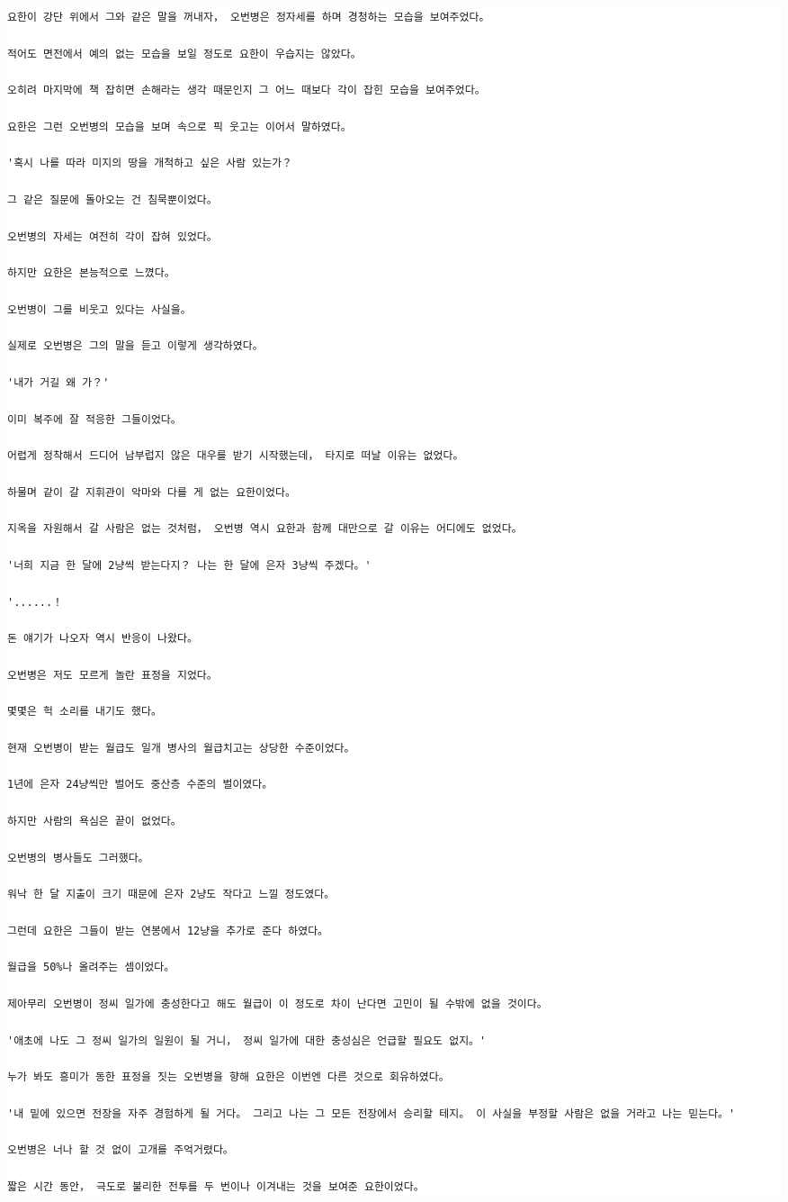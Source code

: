 	요한이 강단 위에서 그와 같은 말을 꺼내자， 오번병은 정자세를 하며 경청하는 모습을 보여주었다。

	적어도 면전에서 예의 없는 모습을 보일 정도로 요한이 우습지는 않았다。

	오히려 마지막에 책 잡히면 손해라는 생각 때문인지 그 어느 때보다 각이 잡힌 모습을 보여주었다。

	요한은 그런 오번병의 모습을 보며 속으로 픽 웃고는 이어서 말하였다。

	'혹시 나를 따라 미지의 땅을 개척하고 싶은 사람 있는가？

	그 같은 질문에 돌아오는 건 침묵뿐이었다。

	오번병의 자세는 여전히 각이 잡혀 있었다。

	하지만 요한은 본능적으로 느꼈다。

	오번병이 그를 비웃고 있다는 사실을。

	실제로 오번병은 그의 말을 듣고 이렇게 생각하였다。

	'내가 거길 왜 가？'

	이미 복주에 잘 적응한 그들이었다。

	어렵게 정착해서 드디어 남부럽지 않은 대우를 받기 시작했는데， 타지로 떠날 이유는 없었다。

	하물며 같이 갈 지휘관이 악마와 다를 게 없는 요한이었다。

	지옥을 자원해서 갈 사람은 없는 것처럼， 오번병 역시 요한과 함께 대만으로 갈 이유는 어디에도 없었다。

	'너희 지금 한 달에 2냥씩 받는다지？ 나는 한 달에 은자 3냥씩 주겠다。'

	'......！

	돈 얘기가 나오자 역시 반응이 나왔다。

	오번병은 저도 모르게 놀란 표정을 지었다。

	몇몇은 헉 소리를 내기도 했다。

	현재 오번병이 받는 월급도 일개 병사의 월급치고는 상당한 수준이었다。

	1년에 은자 24냥씩만 벌어도 중산층 수준의 벌이였다。

	하지만 사람의 욕심은 끝이 없었다。

	오번병의 병사들도 그러했다。

	워낙 한 달 지출이 크기 때문에 은자 2냥도 작다고 느낄 정도였다。

	그런데 요한은 그들이 받는 연봉에서 12냥을 추가로 준다 하였다。

	월급을 50%나 올려주는 셈이었다。

	제아무리 오번병이 정씨 일가에 충성한다고 해도 월급이 이 정도로 차이 난다면 고민이 될 수밖에 없을 것이다。

	'애초에 나도 그 정씨 일가의 일원이 될 거니， 정씨 일가에 대한 충성심은 언급할 필요도 없지。'

	누가 봐도 흥미가 동한 표정을 짓는 오번병을 향해 요한은 이번엔 다른 것으로 회유하였다。

	'내 밑에 있으면 전장을 자주 경험하게 될 거다。 그리고 나는 그 모든 전장에서 승리할 테지。 이 사실을 부정할 사람은 없을 거라고 나는 믿는다。'

	오번병은 너나 할 것 없이 고개를 주억거렸다。

	짧은 시간 동안， 극도로 불리한 전투를 두 번이나 이겨내는 것을 보여준 요한이었다。
